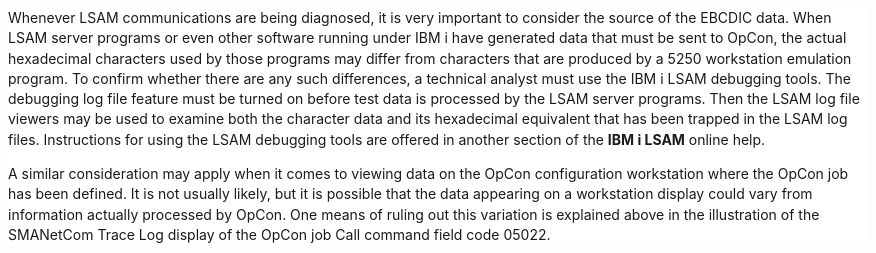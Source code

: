 Whenever LSAM communications are being diagnosed, it is very important
to consider the source of the EBCDIC data. When LSAM server programs or
even other software running under IBM i have generated data that must be
sent to OpCon, the actual hexadecimal characters used by those programs
may differ from characters that are produced by a 5250 workstation
emulation program. To confirm whether there are any such differences, a
technical analyst must use the IBM i LSAM debugging tools. The debugging
log file feature must be turned on before test data is processed by the
LSAM server programs. Then the LSAM log file viewers may be used to
examine both the character data and its hexadecimal equivalent that has
been trapped in the LSAM log files. Instructions for using the LSAM
debugging tools are offered in another section of the **IBM i LSAM**
online help.

A similar consideration may apply when it comes to viewing data on the
OpCon configuration workstation where the OpCon job has been defined. It
is not usually likely, but it is possible that the data appearing on a
workstation display could vary from information actually processed by
OpCon. One means of ruling out this variation is explained above in the
illustration of the SMANetCom Trace Log display of the OpCon job Call
command field code 05022.
